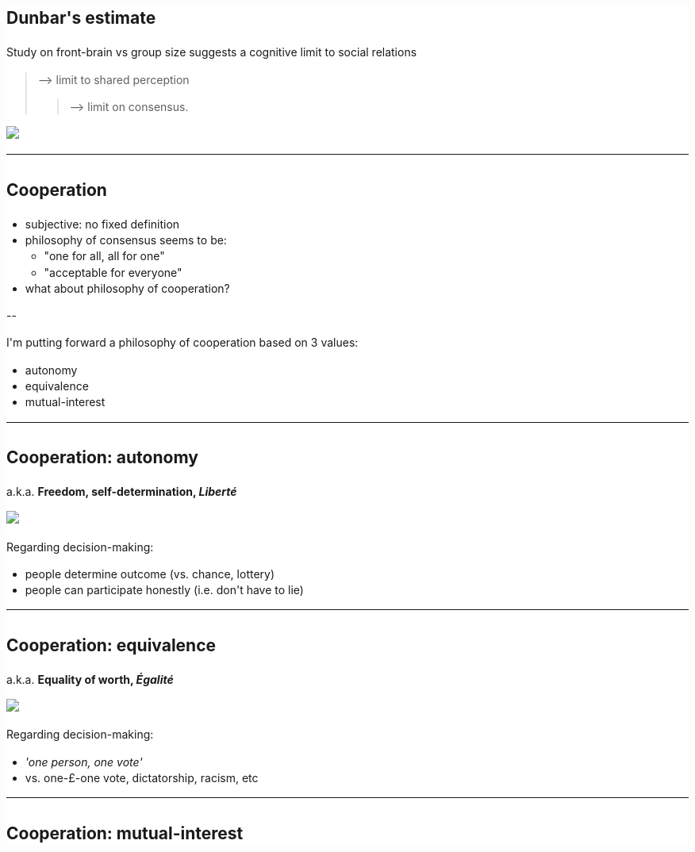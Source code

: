 ## Dunbar's estimate

Study on front-brain vs group size suggests a cognitive limit to social relations 
> --> limit to shared perception 
>> --> limit on consensus.

<img src="/pics/poco_coop_dm/dunbar.jpg" width=80%>

---

## Cooperation

- subjective: no fixed definition
- philosophy of consensus seems to be:
  - "one for all, all for one"
  - "acceptable for everyone"
- what about philosophy of cooperation?

--

I'm putting forward a philosophy of cooperation based on 3 values:
- autonomy
- equivalence
- mutual-interest

---

## Cooperation: autonomy

a.k.a. **Freedom, self-determination, _Liberté_**

<img src="/pics/poco_coop_dm/autonomy.png">

Regarding decision-making:
- people determine outcome (vs. chance, lottery)
- people can participate honestly (i.e. don't have to lie)

---

## Cooperation: equivalence

a.k.a. **Equality of worth, _Égalité_**

<img src="/pics/poco_coop_dm/equivalence.png" width=60%>

Regarding decision-making:
- _'one person, one vote'_
- vs. one-£-one vote, dictatorship, racism, etc

---

## Cooperation: mutual-interest
